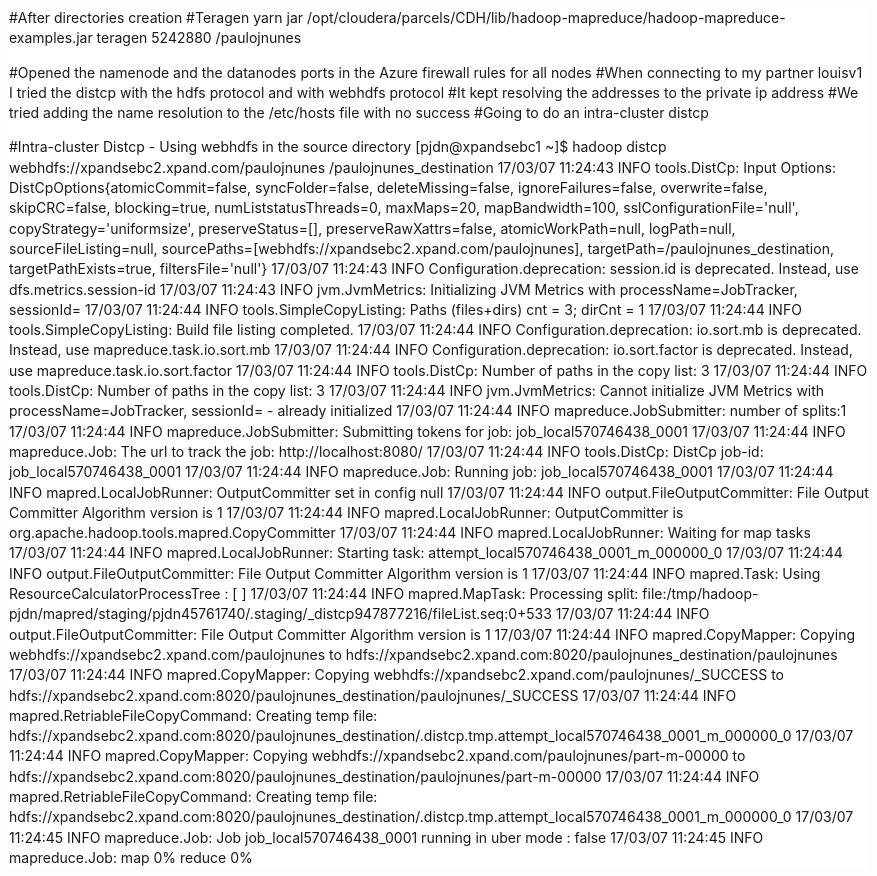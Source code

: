 #After directories creation
#Teragen
yarn jar /opt/cloudera/parcels/CDH/lib/hadoop-mapreduce/hadoop-mapreduce-examples.jar teragen 5242880 /paulojnunes

#Opened the namenode and the datanodes ports in the Azure firewall rules for all nodes
#When connecting to my partner louisv1 I tried the distcp with the hdfs protocol and with webhdfs protocol
#It kept resolving the addresses to the private ip address
#We tried adding the name resolution to the /etc/hosts file with no success
#Going to do an intra-cluster distcp

#Intra-cluster Distcp - Using webhdfs in the source directory
[pjdn@xpandsebc1 ~]$ hadoop distcp webhdfs://xpandsebc2.xpand.com/paulojnunes /paulojnunes_destination
17/03/07 11:24:43 INFO tools.DistCp: Input Options: DistCpOptions{atomicCommit=false, syncFolder=false, deleteMissing=false, ignoreFailures=false, overwrite=false, skipCRC=false, blocking=true, numListstatusThreads=0, maxMaps=20, mapBandwidth=100, sslConfigurationFile='null', copyStrategy='uniformsize', preserveStatus=[], preserveRawXattrs=false, atomicWorkPath=null, logPath=null, sourceFileListing=null, sourcePaths=[webhdfs://xpandsebc2.xpand.com/paulojnunes], targetPath=/paulojnunes_destination, targetPathExists=true, filtersFile='null'}
17/03/07 11:24:43 INFO Configuration.deprecation: session.id is deprecated. Instead, use dfs.metrics.session-id
17/03/07 11:24:43 INFO jvm.JvmMetrics: Initializing JVM Metrics with processName=JobTracker, sessionId=
17/03/07 11:24:44 INFO tools.SimpleCopyListing: Paths (files+dirs) cnt = 3; dirCnt = 1
17/03/07 11:24:44 INFO tools.SimpleCopyListing: Build file listing completed.
17/03/07 11:24:44 INFO Configuration.deprecation: io.sort.mb is deprecated. Instead, use mapreduce.task.io.sort.mb
17/03/07 11:24:44 INFO Configuration.deprecation: io.sort.factor is deprecated. Instead, use mapreduce.task.io.sort.factor
17/03/07 11:24:44 INFO tools.DistCp: Number of paths in the copy list: 3
17/03/07 11:24:44 INFO tools.DistCp: Number of paths in the copy list: 3
17/03/07 11:24:44 INFO jvm.JvmMetrics: Cannot initialize JVM Metrics with processName=JobTracker, sessionId= - already initialized
17/03/07 11:24:44 INFO mapreduce.JobSubmitter: number of splits:1
17/03/07 11:24:44 INFO mapreduce.JobSubmitter: Submitting tokens for job: job_local570746438_0001
17/03/07 11:24:44 INFO mapreduce.Job: The url to track the job: http://localhost:8080/
17/03/07 11:24:44 INFO tools.DistCp: DistCp job-id: job_local570746438_0001
17/03/07 11:24:44 INFO mapreduce.Job: Running job: job_local570746438_0001
17/03/07 11:24:44 INFO mapred.LocalJobRunner: OutputCommitter set in config null
17/03/07 11:24:44 INFO output.FileOutputCommitter: File Output Committer Algorithm version is 1
17/03/07 11:24:44 INFO mapred.LocalJobRunner: OutputCommitter is org.apache.hadoop.tools.mapred.CopyCommitter
17/03/07 11:24:44 INFO mapred.LocalJobRunner: Waiting for map tasks
17/03/07 11:24:44 INFO mapred.LocalJobRunner: Starting task: attempt_local570746438_0001_m_000000_0
17/03/07 11:24:44 INFO output.FileOutputCommitter: File Output Committer Algorithm version is 1
17/03/07 11:24:44 INFO mapred.Task:  Using ResourceCalculatorProcessTree : [ ]
17/03/07 11:24:44 INFO mapred.MapTask: Processing split: file:/tmp/hadoop-pjdn/mapred/staging/pjdn45761740/.staging/_distcp947877216/fileList.seq:0+533
17/03/07 11:24:44 INFO output.FileOutputCommitter: File Output Committer Algorithm version is 1
17/03/07 11:24:44 INFO mapred.CopyMapper: Copying webhdfs://xpandsebc2.xpand.com/paulojnunes to hdfs://xpandsebc2.xpand.com:8020/paulojnunes_destination/paulojnunes
17/03/07 11:24:44 INFO mapred.CopyMapper: Copying webhdfs://xpandsebc2.xpand.com/paulojnunes/_SUCCESS to hdfs://xpandsebc2.xpand.com:8020/paulojnunes_destination/paulojnunes/_SUCCESS
17/03/07 11:24:44 INFO mapred.RetriableFileCopyCommand: Creating temp file: hdfs://xpandsebc2.xpand.com:8020/paulojnunes_destination/.distcp.tmp.attempt_local570746438_0001_m_000000_0
17/03/07 11:24:44 INFO mapred.CopyMapper: Copying webhdfs://xpandsebc2.xpand.com/paulojnunes/part-m-00000 to hdfs://xpandsebc2.xpand.com:8020/paulojnunes_destination/paulojnunes/part-m-00000
17/03/07 11:24:44 INFO mapred.RetriableFileCopyCommand: Creating temp file: hdfs://xpandsebc2.xpand.com:8020/paulojnunes_destination/.distcp.tmp.attempt_local570746438_0001_m_000000_0
17/03/07 11:24:45 INFO mapreduce.Job: Job job_local570746438_0001 running in uber mode : false
17/03/07 11:24:45 INFO mapreduce.Job:  map 0% reduce 0%